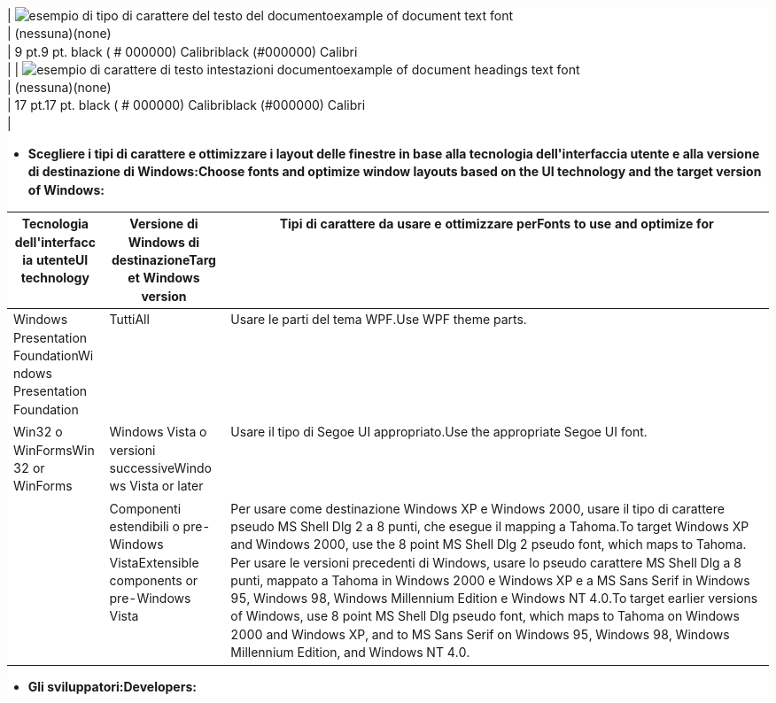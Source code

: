 | ![<span data-ttu-id="a1c49-292">esempio di tipo di carattere del testo del documento</span><span class="sxs-lookup"><span data-stu-id="a1c49-292">example of document text font</span></span> ](images/vis-fonts-image13.png)<br/>                    | <span data-ttu-id="a1c49-293">(nessuna)</span><span class="sxs-lookup"><span data-stu-id="a1c49-293">(none)</span></span><br/>           | <span data-ttu-id="a1c49-294">9 pt.</span><span class="sxs-lookup"><span data-stu-id="a1c49-294">9 pt.</span></span> <span data-ttu-id="a1c49-295">black ( \# 000000) Calibri</span><span class="sxs-lookup"><span data-stu-id="a1c49-295">black (\#000000) Calibri</span></span><br/>                  |
| ![<span data-ttu-id="a1c49-296">esempio di carattere di testo intestazioni documento</span><span class="sxs-lookup"><span data-stu-id="a1c49-296">example of document headings text font</span></span> ](images/vis-fonts-image14.png)<br/>           | <span data-ttu-id="a1c49-297">(nessuna)</span><span class="sxs-lookup"><span data-stu-id="a1c49-297">(none)</span></span><br/>           | <span data-ttu-id="a1c49-298">17 pt.</span><span class="sxs-lookup"><span data-stu-id="a1c49-298">17 pt.</span></span> <span data-ttu-id="a1c49-299">black ( \# 000000) Calibri</span><span class="sxs-lookup"><span data-stu-id="a1c49-299">black (\#000000) Calibri</span></span><br/>                 |



 

-   <span data-ttu-id="a1c49-300">**Scegliere i tipi di carattere e ottimizzare i layout delle finestre in base alla tecnologia dell'interfaccia utente e alla versione di destinazione di Windows:**</span><span class="sxs-lookup"><span data-stu-id="a1c49-300">**Choose fonts and optimize window layouts based on the UI technology and the target version of Windows:**</span></span>



| <span data-ttu-id="a1c49-301">Tecnologia dell'interfaccia utente</span><span class="sxs-lookup"><span data-stu-id="a1c49-301">UI technology</span></span> | <span data-ttu-id="a1c49-302">Versione di Windows di destinazione</span><span class="sxs-lookup"><span data-stu-id="a1c49-302">Target Windows version</span></span> | <span data-ttu-id="a1c49-303">Tipi di carattere da usare e ottimizzare per</span><span class="sxs-lookup"><span data-stu-id="a1c49-303">Fonts to use and optimize for</span></span> |
|--------------------------------------------|-------------------------------------------------------|------------------------------------------------------------------------------------------------------------------------------------------------------------------------------------------------------------------------------------------------------------------------------------------------------------------------------------------------------------------|
| <span data-ttu-id="a1c49-304">Windows Presentation Foundation</span><span class="sxs-lookup"><span data-stu-id="a1c49-304">Windows Presentation Foundation</span></span><br/> | <span data-ttu-id="a1c49-305">Tutti</span><span class="sxs-lookup"><span data-stu-id="a1c49-305">All</span></span><br/>                                        | <span data-ttu-id="a1c49-306">Usare le parti del tema WPF.</span><span class="sxs-lookup"><span data-stu-id="a1c49-306">Use WPF theme parts.</span></span><br/>                                                                                                                                                                                                                                                                                                                                  |
| <span data-ttu-id="a1c49-307">Win32 o WinForms</span><span class="sxs-lookup"><span data-stu-id="a1c49-307">Win32 or WinForms</span></span><br/>               | <span data-ttu-id="a1c49-308">Windows Vista o versioni successive</span><span class="sxs-lookup"><span data-stu-id="a1c49-308">Windows Vista or later</span></span><br/>                     | <span data-ttu-id="a1c49-309">Usare il tipo di Segoe UI appropriato.</span><span class="sxs-lookup"><span data-stu-id="a1c49-309">Use the appropriate Segoe UI font.</span></span><br/>                                                                                                                                                                                                                                                                                                                    |
|                                            | <span data-ttu-id="a1c49-310">Componenti estendibili o pre-Windows Vista</span><span class="sxs-lookup"><span data-stu-id="a1c49-310">Extensible components or pre-Windows Vista</span></span><br/> | <span data-ttu-id="a1c49-311">Per usare come destinazione Windows XP e Windows 2000, usare il tipo di carattere pseudo MS Shell Dlg 2 a 8 punti, che esegue il mapping a Tahoma.</span><span class="sxs-lookup"><span data-stu-id="a1c49-311">To target Windows XP and Windows 2000, use the 8 point MS Shell Dlg 2 pseudo font, which maps to Tahoma.</span></span><br/> <span data-ttu-id="a1c49-312">Per usare le versioni precedenti di Windows, usare lo pseudo carattere MS Shell Dlg a 8 punti, mappato a Tahoma in Windows 2000 e Windows XP e a MS Sans Serif in Windows 95, Windows 98, Windows Millennium Edition e Windows NT 4.0.</span><span class="sxs-lookup"><span data-stu-id="a1c49-312">To target earlier versions of Windows, use 8 point MS Shell Dlg pseudo font, which maps to Tahoma on Windows 2000 and Windows XP, and to MS Sans Serif on Windows 95, Windows 98, Windows Millennium Edition, and Windows NT 4.0.</span></span><br/> |



 

-   <span data-ttu-id="a1c49-313">**Gli sviluppatori:**</span><span class="sxs-lookup"><span data-stu-id="a1c49-313">**Developers:**</span></span>